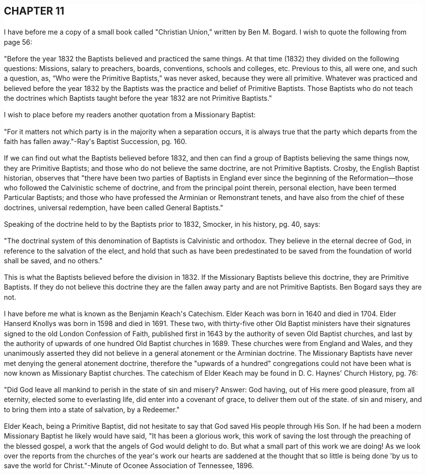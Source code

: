 ## CHAPTER 11

I have before me a copy of a small book called "Christian Union," written by Ben M. Bogard. I wish to quote the following from page 56:

"Before the year 1832 the Baptists believed and practiced the same things. At that time (1832) they divided on the following questions: Missions, salary to preachers, boards, conventions, schools and colleges, etc. Previous to this, all were one, and such a question, as, “Who were the Primitive Baptists,” was never asked, because they were all primitive. Whatever was practiced and believed before the year 1832 by the Baptists was the practice and belief of Primitive Baptists. Those Baptists who do not teach the doctrines which Baptists taught before the year 1832 are not Primitive Baptists."

I wish to place before my readers another quotation from a Missionary Baptist:

"For it matters not which party is in the majority when a separation occurs, it is always true that the party which departs from the faith has fallen away."-Ray's Baptist Succession, pg. 160.

If we can find out what the Baptists believed before 1832, and then can find a group of Baptists believing the same things now, they are Primitive Baptists; and those who do not believe the same doctrine, are not Primitive Baptists. Crosby, the English Baptist historian, observes that "there have been two parties of Baptists in England ever since the beginning of the Reformation—those who followed the Calvinistic scheme of doctrine, and from the principal point therein, personal election, have been termed Particular Baptists; and those who have professed the Arminian or Remonstrant tenets, and have also from the chief of these  doctrines, universal redemption, have been called General Baptists."

Speaking of the doctrine held to by the Baptists prior to 1832, Smocker, in his history, pg. 40, says:

"The doctrinal system of this denomination of Baptists is Calvinistic and orthodox. They believe in the eternal decree of God, in reference to the salvation of the elect, and hold that such as have been predestinated to be saved from the foundation of world shall be saved, and no others."

This is what the Baptists believed before the division in 1832. If the Missionary Baptists believe this doctrine, they are Primitive Baptists. If they do not believe this doctrine they are the fallen away party and are not Primitive Baptists. Ben Bogard says they are not.

I have before me what is known as the Benjamin Keach's Catechism. Elder Keach was born in 1640 and died in 1704. Elder Hanserd Knollys was born in 1598 and died in 1691. These two, with thirty-five other Old Baptist ministers have their signatures signed to the old London Confession of Faith, published first in 1643 by the authority of seven Old Baptist churches, and last by the authority of upwards of one hundred Old Baptist churches in 1689. These churches were from England and Wales, and they unanimously asserted they did not believe in a general atonement or the Arminian doctrine. The Missionary Baptists have never met denying the general atonement doctrine, therefore the "upwards of a hundred" congregations could not have been what is now known as Missionary Baptist churches. The catechism of Elder Keach may be found in D. C. Haynes' Church History, pg. 76:

"Did God leave all mankind to perish in the state of sin and misery? Answer: God having, out of His mere good pleasure, from all eternity, elected some to everlasting life, did enter into a covenant of grace, to deliver them out of the state. of sin and misery, and to bring them into a state of salvation, by a Redeemer."

Elder Keach, being a Primitive Baptist, did not hesitate to say that God saved His people through His Son. If he had been a modern Missionary Baptist he likely would have said, "It has been a glorious work, this work of saving the lost through the preaching of the blessed gospel, a work that the angels of God would delight to do. But what a small part of this work we are doing! As we look over the reports from the churches of the year's work our hearts are saddened at the thought that so little is being done 'by us to save the world for Christ."-Minute of Oconee Association of Tennessee, 1896.
